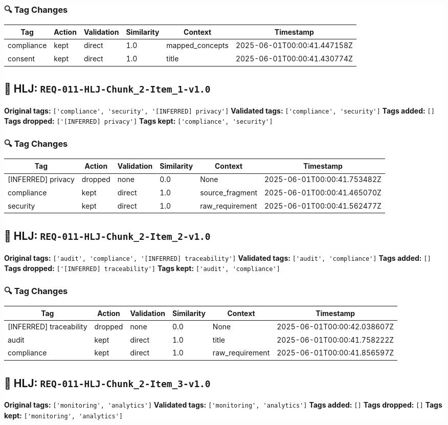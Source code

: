 ### 🔍 Tag Changes
| Tag | Action   | Validation | Similarity | Context | Timestamp |
|-----|----------|------------|------------|---------|-----------|
| compliance | kept | direct | 1.0 | mapped_concepts | 2025-06-01T00:00:41.447158Z |
| consent | kept | direct | 1.0 | title | 2025-06-01T00:00:41.430774Z |

## 🔹 HLJ: `REQ-011-HLJ-Chunk_2-Item_1-v1.0`

**Original tags:** `['compliance', 'security', '[INFERRED] privacy']`
**Validated tags:** `['compliance', 'security']`
**Tags added:** `[]`
**Tags dropped:** `['[INFERRED] privacy']`
**Tags kept:** `['compliance', 'security']`

### 🔍 Tag Changes
| Tag | Action   | Validation | Similarity | Context | Timestamp |
|-----|----------|------------|------------|---------|-----------|
| [INFERRED] privacy | dropped | none | 0.0 | None | 2025-06-01T00:00:41.753482Z |
| compliance | kept | direct | 1.0 | source_fragment | 2025-06-01T00:00:41.465070Z |
| security | kept | direct | 1.0 | raw_requirement | 2025-06-01T00:00:41.562477Z |

## 🔹 HLJ: `REQ-011-HLJ-Chunk_2-Item_2-v1.0`

**Original tags:** `['audit', 'compliance', '[INFERRED] traceability']`
**Validated tags:** `['audit', 'compliance']`
**Tags added:** `[]`
**Tags dropped:** `['[INFERRED] traceability']`
**Tags kept:** `['audit', 'compliance']`

### 🔍 Tag Changes
| Tag | Action   | Validation | Similarity | Context | Timestamp |
|-----|----------|------------|------------|---------|-----------|
| [INFERRED] traceability | dropped | none | 0.0 | None | 2025-06-01T00:00:42.038607Z |
| audit | kept | direct | 1.0 | title | 2025-06-01T00:00:41.758222Z |
| compliance | kept | direct | 1.0 | raw_requirement | 2025-06-01T00:00:41.856597Z |

## 🔹 HLJ: `REQ-011-HLJ-Chunk_2-Item_3-v1.0`

**Original tags:** `['monitoring', 'analytics']`
**Validated tags:** `['monitoring', 'analytics']`
**Tags added:** `[]`
**Tags dropped:** `[]`
**Tags kept:** `['monitoring', 'analytics']`
